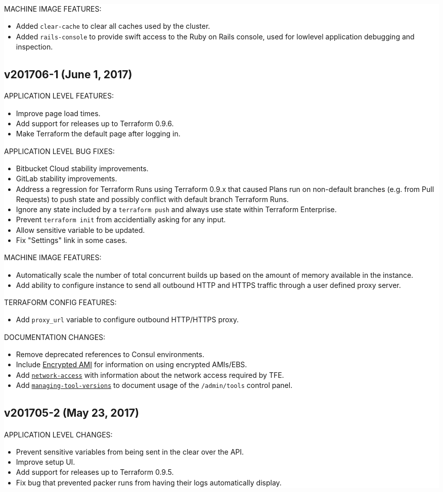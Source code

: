 MACHINE IMAGE FEATURES:

  * Added `clear-cache` to clear all caches used by the cluster.
  * Added `rails-console` to provide swift access to the Ruby on Rails
    console, used for lowlevel application debugging and inspection.

## <a name="v201706-1"></a> v201706-1 (June 1, 2017)

APPLICATION LEVEL FEATURES:

  * Improve page load times.
  * Add support for releases up to Terraform 0.9.6.
  * Make Terraform the default page after logging in.

APPLICATION LEVEL BUG FIXES:

  * Bitbucket Cloud stability improvements.
  * GitLab stability improvements.
  * Address a regression for Terraform Runs using Terraform 0.9.x that
    caused Plans run on non-default branches (e.g. from Pull Requests)
    to push state and possibly conflict with default branch Terraform Runs.
  * Ignore any state included by a `terraform push` and always use state
    within Terraform Enterprise.
  * Prevent `terraform init` from accidentially asking for any input.
  * Allow sensitive variable to be updated.
  * Fix "Settings" link in some cases.

MACHINE IMAGE FEATURES:

  * Automatically scale the number of total concurrent builds up based on
    the amount of memory available in the instance.
  * Add ability to configure instance to send all outbound HTTP and HTTPS
    traffic through a user defined proxy server.

TERRAFORM CONFIG FEATURES:

  * Add `proxy_url` variable to configure outbound HTTP/HTTPS proxy.

DOCUMENTATION CHANGES:

  * Remove deprecated references to Consul environments.
  * Include [Encrypted AMI](docs/encrypt-ami.md) for information on using
    encrypted AMIs/EBS.
  * Add [`network-access`](docs/network-access.md) with information about
    the network access required by TFE.
  * Add [`managing-tool-versions`](docs/managing-tool-versions.md) to document
    usage of the `/admin/tools` control panel.

## <a name="v201705-2"></a> v201705-2 (May 23, 2017)

APPLICATION LEVEL CHANGES:

  * Prevent sensitive variables from being sent in the clear over the API.
  * Improve setup UI.
  * Add support for releases up to Terraform 0.9.5.
  * Fix bug that prevented packer runs from having their logs automatically
    display.
